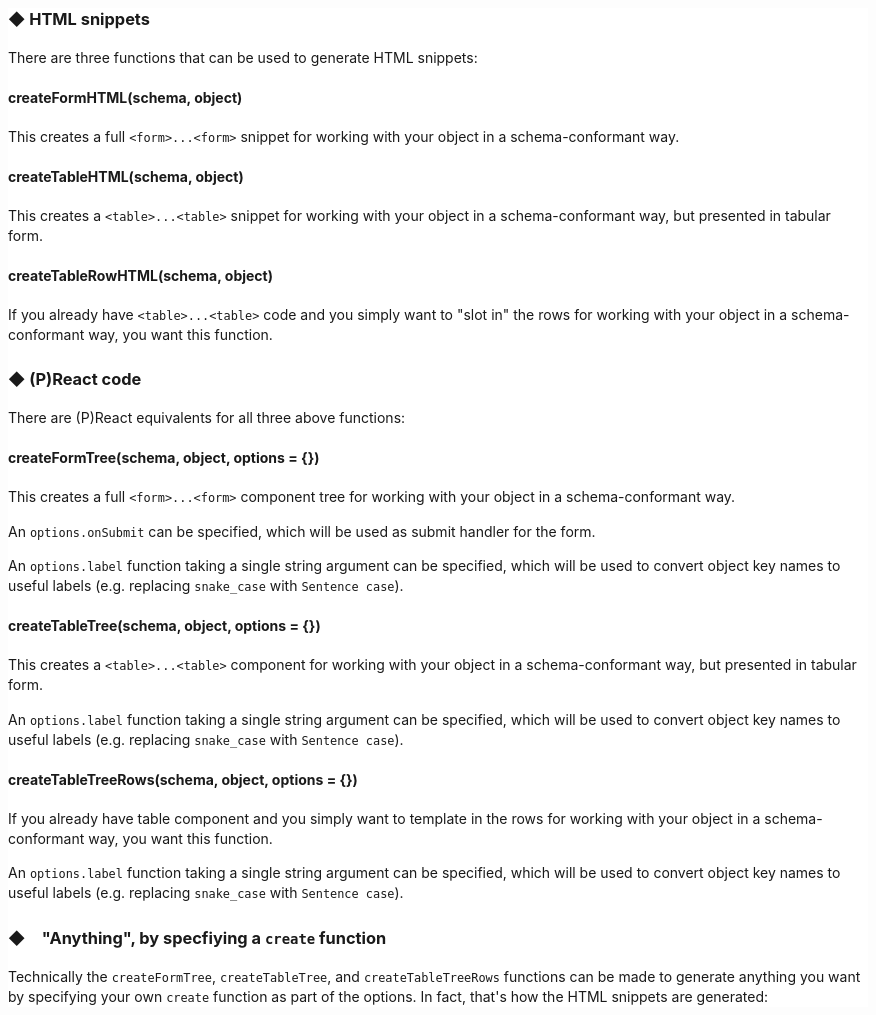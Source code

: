 ### ◆ HTML snippets

There are three functions that can be used to generate HTML snippets:


#### createFormHTML(schema, object)

This creates a full `<form>...<form>` snippet for working with your object in a schema-conformant way.


#### createTableHTML(schema, object)

This creates a `<table>...<table>` snippet for working with your object in a schema-conformant way, but presented in tabular form.


#### createTableRowHTML(schema, object)

If you already have `<table>...<table>` code and you simply want to "slot in" the rows for working with your object in a schema-conformant way, you want this function.


### ◆ (P)React code

There are (P)React equivalents for all three above functions:


#### createFormTree(schema, object, options = {})

This creates a full `<form>...<form>` component tree for working with your object in a schema-conformant way.

An `options.onSubmit` can be specified, which will be used as submit handler for the form.

An `options.label` function taking a single string argument can be specified, which will be used to convert object key names to useful labels (e.g. replacing `snake_case` with `Sentence case`).


#### createTableTree(schema, object, options = {})

This creates a `<table>...<table>` component for working with your object in a schema-conformant way, but presented in tabular form.

An `options.label` function taking a single string argument can be specified, which will be used to convert object key names to useful labels (e.g. replacing `snake_case` with `Sentence case`).


#### createTableTreeRows(schema, object, options = {})

If you already have table component and you simply want to template in the rows for working with your object in a schema-conformant way, you want this function.

An `options.label` function taking a single string argument can be specified, which will be used to convert object key names to useful labels (e.g. replacing `snake_case` with `Sentence case`).


### ◆　"Anything", by specfiying a `create` function

Technically the `createFormTree`, `createTableTree`, and `createTableTreeRows` functions can be made to generate anything you want by specifying your own `create` function as part of the options. In fact, that's how the HTML snippets are generated:
